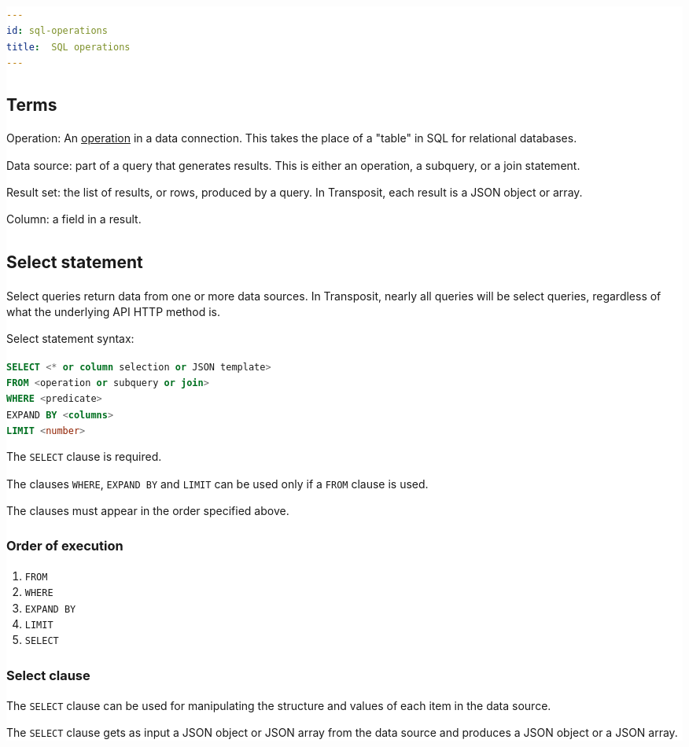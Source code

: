 ```yaml
---
id: sql-operations
title:  SQL operations
---
```


## Terms

Operation: An [operation](../building/operations.md) in a data connection. This takes the place of a "table" in SQL for relational databases.

Data source: part of a query that generates results. This is either an operation, a subquery, or a join statement.

Result set: the list of results, or rows, produced by a query. In Transposit, each result is a JSON object or array.

Column: a field in a result.

## Select statement

Select queries return data from one or more data sources. In Transposit, nearly all queries will be select queries, regardless of what the underlying API HTTP method is.

Select statement syntax:

```sql
SELECT <* or column selection or JSON template>
FROM <operation or subquery or join>
WHERE <predicate>
EXPAND BY <columns>
LIMIT <number>
```

The `SELECT` clause is required.

The clauses `WHERE`, `EXPAND BY` and `LIMIT` can be used only if a `FROM` clause is used.

The clauses must appear in the order specified above.

### Order of execution

1. `FROM`
2. `WHERE`
3. `EXPAND BY`
4. `LIMIT`
5. `SELECT`

### Select clause

The `SELECT` clause can be used for manipulating the structure and values of each item in the data source.

The `SELECT` clause gets as input a JSON object or JSON array from the data source and produces a JSON object or a JSON array.
